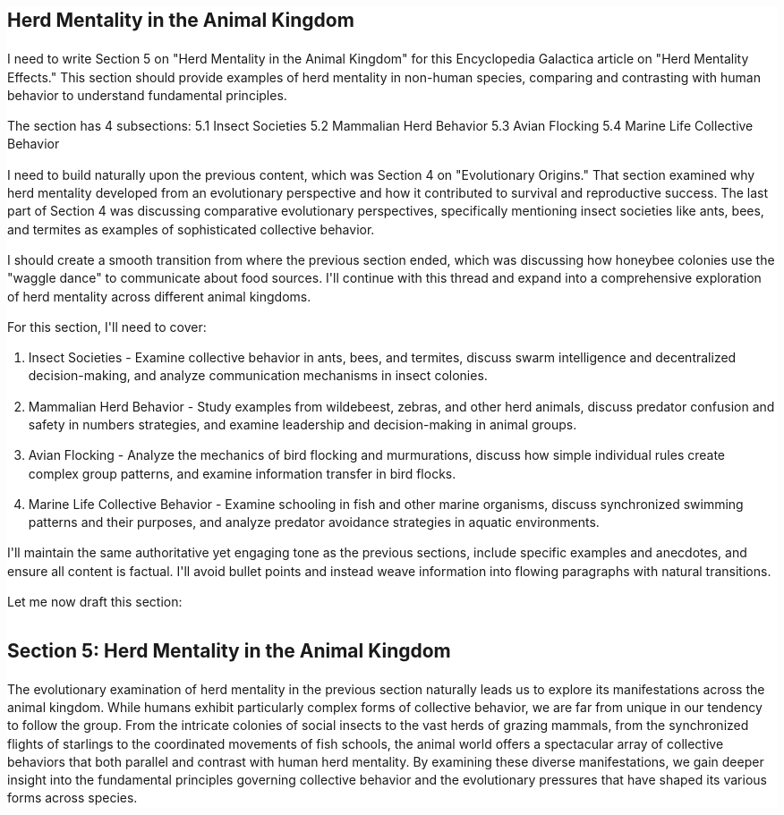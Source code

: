 ## Herd Mentality in the Animal Kingdom

<think>I need to write Section 5 on "Herd Mentality in the Animal Kingdom" for this Encyclopedia Galactica article on "Herd Mentality Effects." This section should provide examples of herd mentality in non-human species, comparing and contrasting with human behavior to understand fundamental principles.

The section has 4 subsections:
5.1 Insect Societies
5.2 Mammalian Herd Behavior
5.3 Avian Flocking
5.4 Marine Life Collective Behavior

I need to build naturally upon the previous content, which was Section 4 on "Evolutionary Origins." That section examined why herd mentality developed from an evolutionary perspective and how it contributed to survival and reproductive success. The last part of Section 4 was discussing comparative evolutionary perspectives, specifically mentioning insect societies like ants, bees, and termites as examples of sophisticated collective behavior.

I should create a smooth transition from where the previous section ended, which was discussing how honeybee colonies use the "waggle dance" to communicate about food sources. I'll continue with this thread and expand into a comprehensive exploration of herd mentality across different animal kingdoms.

For this section, I'll need to cover:

1. Insect Societies - Examine collective behavior in ants, bees, and termites, discuss swarm intelligence and decentralized decision-making, and analyze communication mechanisms in insect colonies.

2. Mammalian Herd Behavior - Study examples from wildebeest, zebras, and other herd animals, discuss predator confusion and safety in numbers strategies, and examine leadership and decision-making in animal groups.

3. Avian Flocking - Analyze the mechanics of bird flocking and murmurations, discuss how simple individual rules create complex group patterns, and examine information transfer in bird flocks.

4. Marine Life Collective Behavior - Examine schooling in fish and other marine organisms, discuss synchronized swimming patterns and their purposes, and analyze predator avoidance strategies in aquatic environments.

I'll maintain the same authoritative yet engaging tone as the previous sections, include specific examples and anecdotes, and ensure all content is factual. I'll avoid bullet points and instead weave information into flowing paragraphs with natural transitions.

Let me now draft this section:

## Section 5: Herd Mentality in the Animal Kingdom

The evolutionary examination of herd mentality in the previous section naturally leads us to explore its manifestations across the animal kingdom. While humans exhibit particularly complex forms of collective behavior, we are far from unique in our tendency to follow the group. From the intricate colonies of social insects to the vast herds of grazing mammals, from the synchronized flights of starlings to the coordinated movements of fish schools, the animal world offers a spectacular array of collective behaviors that both parallel and contrast with human herd mentality. By examining these diverse manifestations, we gain deeper insight into the fundamental principles governing collective behavior and the evolutionary pressures that have shaped its various forms across species.
